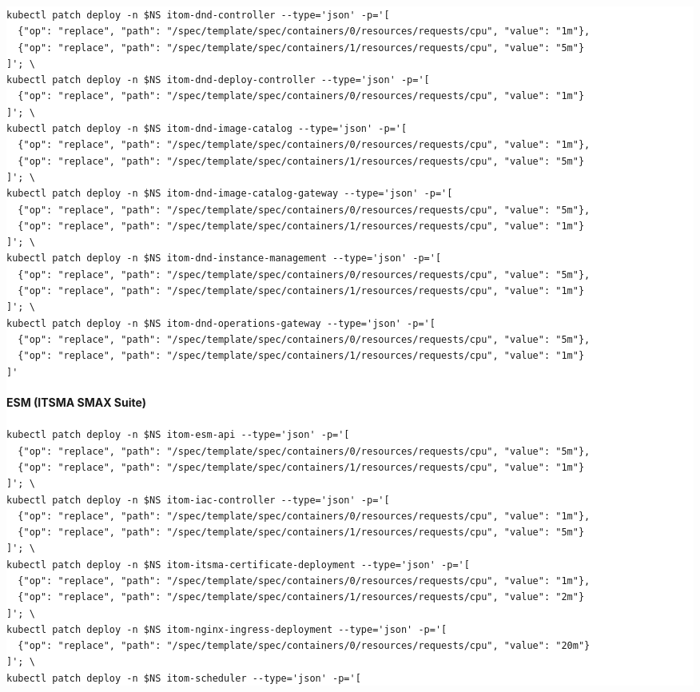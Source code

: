 ```
kubectl patch deploy -n $NS itom-dnd-controller --type='json' -p='[
  {"op": "replace", "path": "/spec/template/spec/containers/0/resources/requests/cpu", "value": "1m"},
  {"op": "replace", "path": "/spec/template/spec/containers/1/resources/requests/cpu", "value": "5m"}
]'; \
kubectl patch deploy -n $NS itom-dnd-deploy-controller --type='json' -p='[
  {"op": "replace", "path": "/spec/template/spec/containers/0/resources/requests/cpu", "value": "1m"}
]'; \
kubectl patch deploy -n $NS itom-dnd-image-catalog --type='json' -p='[
  {"op": "replace", "path": "/spec/template/spec/containers/0/resources/requests/cpu", "value": "1m"},
  {"op": "replace", "path": "/spec/template/spec/containers/1/resources/requests/cpu", "value": "5m"}
]'; \
kubectl patch deploy -n $NS itom-dnd-image-catalog-gateway --type='json' -p='[
  {"op": "replace", "path": "/spec/template/spec/containers/0/resources/requests/cpu", "value": "5m"},
  {"op": "replace", "path": "/spec/template/spec/containers/1/resources/requests/cpu", "value": "1m"}
]'; \
kubectl patch deploy -n $NS itom-dnd-instance-management --type='json' -p='[
  {"op": "replace", "path": "/spec/template/spec/containers/0/resources/requests/cpu", "value": "5m"},
  {"op": "replace", "path": "/spec/template/spec/containers/1/resources/requests/cpu", "value": "1m"}
]'; \
kubectl patch deploy -n $NS itom-dnd-operations-gateway --type='json' -p='[
  {"op": "replace", "path": "/spec/template/spec/containers/0/resources/requests/cpu", "value": "5m"},
  {"op": "replace", "path": "/spec/template/spec/containers/1/resources/requests/cpu", "value": "1m"}
]'

```

#### ESM (ITSMA SMAX Suite)
```
kubectl patch deploy -n $NS itom-esm-api --type='json' -p='[
  {"op": "replace", "path": "/spec/template/spec/containers/0/resources/requests/cpu", "value": "5m"},
  {"op": "replace", "path": "/spec/template/spec/containers/1/resources/requests/cpu", "value": "1m"}
]'; \
kubectl patch deploy -n $NS itom-iac-controller --type='json' -p='[
  {"op": "replace", "path": "/spec/template/spec/containers/0/resources/requests/cpu", "value": "1m"},
  {"op": "replace", "path": "/spec/template/spec/containers/1/resources/requests/cpu", "value": "5m"}
]'; \
kubectl patch deploy -n $NS itom-itsma-certificate-deployment --type='json' -p='[
  {"op": "replace", "path": "/spec/template/spec/containers/0/resources/requests/cpu", "value": "1m"},
  {"op": "replace", "path": "/spec/template/spec/containers/1/resources/requests/cpu", "value": "2m"}
]'; \
kubectl patch deploy -n $NS itom-nginx-ingress-deployment --type='json' -p='[
  {"op": "replace", "path": "/spec/template/spec/containers/0/resources/requests/cpu", "value": "20m"}
]'; \
kubectl patch deploy -n $NS itom-scheduler --type='json' -p='[
```